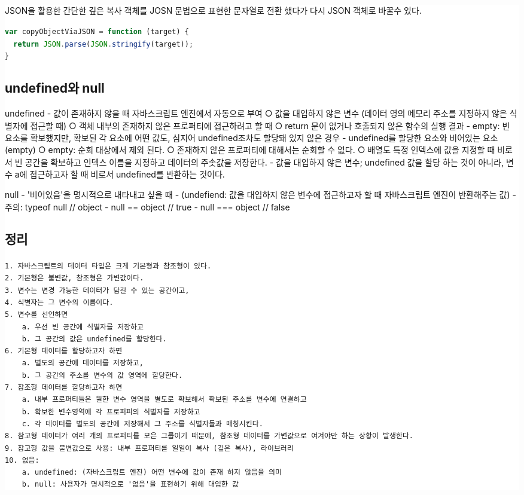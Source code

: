 JSON을 활용한 간단한 깊은 복사
객체를 JOSN 문법으로 표현한 문자열로 전환 했다가 다시 JSON 객체로 바꿀수 있다.
```js
var copyObjectViaJSON = function (target) {
  return JSON.parse(JSON.stringify(target));
}
```

## undefined와 null
undefined
	- 값이 존재하지 않을 때 자바스크립트 엔진에서 자동으로 부여
		○ 값을 대입하지 않은 변수 (데이터 영의 메모리 주소를 지정하지 않은 식별자에 접근할 때)
		○ 객체 내부의 존재하지 않은 프로퍼티에 접근하려고 할 때
		○ return 문이 없거나 호출되지 않은 함수의 실행 결과
	- empty: 빈 요소를 확보했지만, 확보된 각 요소에 어떤 값도, 심지어 undefined조차도 할당돼 있지 않은 경우
	- undefined를 할당한 요소와 비어있는 요소(empty)
		○ empty: 순회 대상에서 제외 된다.
		○ 존재하지 않은 프로퍼티에 대해서는 순회할 수 없다.
		○ 배열도 특정 인덱스에 값을 지정할 때 비로서 빈 공간을 확보하고 인덱스 이름을 지정하고 데이터의 주솟값을 저장한다.
	- 값을 대입하지 않은 변수; undefined 값을 할당 하는 것이 아니라, 변수 a에 접근하고자 할 때 비로서 undefined를 반환하는 것이다.

null
	- '비어있음'을 명시적으로 내타내고 싶을 때
	- (undefiend: 값을 대입하지 않은 변수에 접근하고자 할 때 자바스크립트 엔진이 반환해주는 값)
	- 주의: typeof null //  object
	- null == object // true
	- null === object // false 

## 정리
	1. 자바스크립트의 데이터 타입은 크게 기본형과 참조형이 있다.
	2. 기본형은 불변값, 참조형은 가변값이다.
	3. 변수는 변경 가능한 데이터가 담길 수 있는 공간이고,
	4. 식별자는 그 변수의 이름이다.
	5. 변수를 선언하면
		a. 우선 빈 공간에 식별자를 저장하고
		b. 그 공간의 값은 undefined를 할당한다.
	6. 기본형 데이터를 할당하고자 하면
		a. 별도의 공간에 데이터를 저장하고,
		b. 그 공간의 주소를 변수의 값 영역에 할당한다.
	7. 참조형 데이터를 할당하고자 하면
		a. 내부 프로퍼티들은 윌한 변수 영역을 별도로 확보해서 확보된 주소를 변수에 연결하고
		b. 확보한 변수영역에 각 프로퍼피의 식별자를 저장하고
		c. 각 데이터를 별도의 공간에 저장해서 그 주소를 식별자들과 매칭시킨다.
	8. 참고형 데이터가 여러 개의 프로퍼티를 모은 그룹이기 때문에, 참조형 데이터를 가변값으로 여겨야만 하는 상황이 발생한다.
	9. 참고형 값을 불변값으로 사용: 내부 프로퍼티를 일일이 복사 (깊은 복사), 라이브러리
	10. 없음: 
		a. undefined: (자바스크립트 엔진) 어떤 변수에 값이 존재 하지 않음을 의미
		b. null: 사용자가 명시적으로 '없음'을 표현하기 위해 대입한 값








